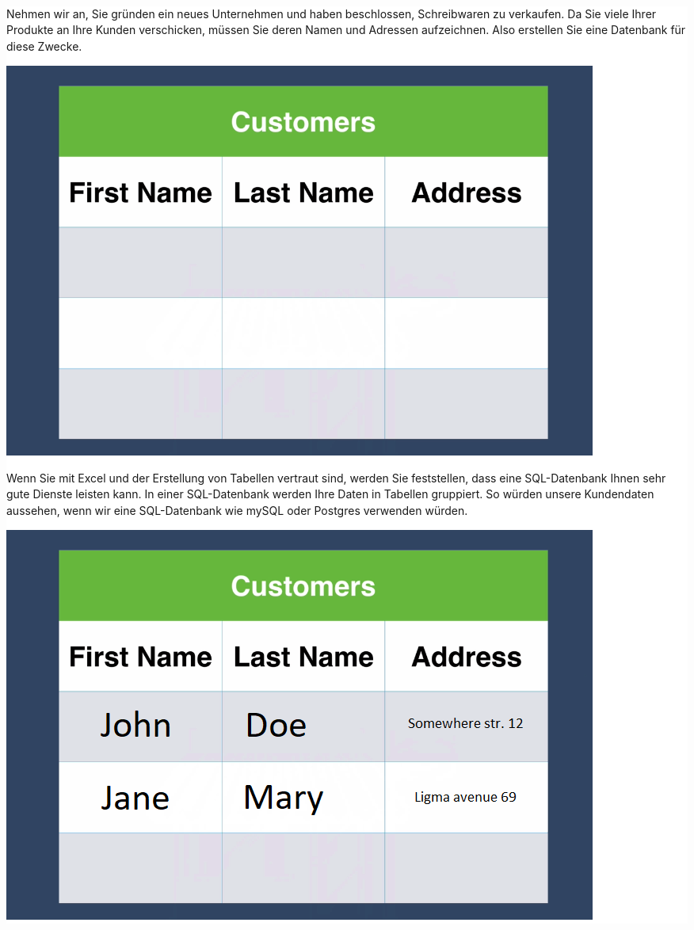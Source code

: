 
Nehmen wir an, Sie gründen ein neues Unternehmen und haben beschlossen, Schreibwaren zu verkaufen. Da Sie viele Ihrer Produkte an Ihre Kunden verschicken, müssen Sie deren Namen und Adressen aufzeichnen. Also erstellen Sie eine Datenbank für diese Zwecke.

![excel](./images/excel.png)

Wenn Sie mit Excel und der Erstellung von Tabellen vertraut sind, werden Sie feststellen, dass eine SQL-Datenbank Ihnen sehr gute Dienste leisten kann. In einer SQL-Datenbank werden Ihre Daten in Tabellen gruppiert. So würden unsere Kundendaten aussehen, wenn wir eine SQL-Datenbank wie mySQL oder Postgres verwenden würden.

![excel](./images/excel-filled.png)
